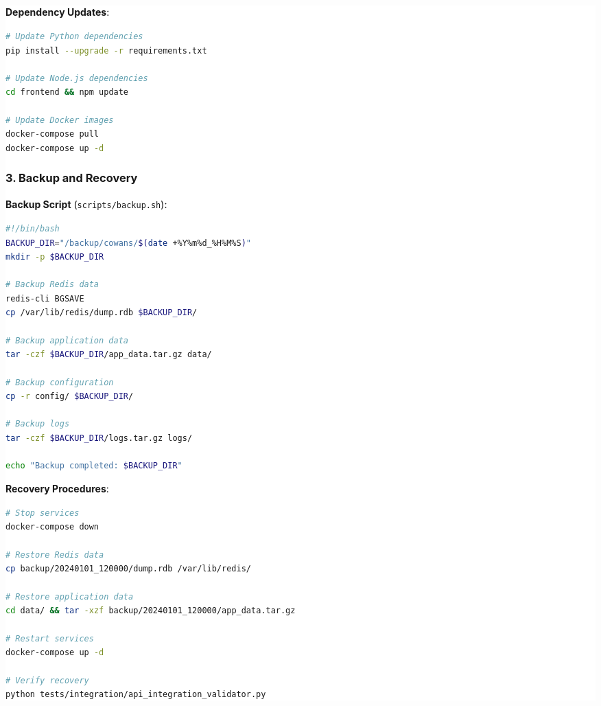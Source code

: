 **Dependency Updates**:
```bash
# Update Python dependencies
pip install --upgrade -r requirements.txt

# Update Node.js dependencies
cd frontend && npm update

# Update Docker images
docker-compose pull
docker-compose up -d
```

### 3. Backup and Recovery

**Backup Script** (`scripts/backup.sh`):
```bash
#!/bin/bash
BACKUP_DIR="/backup/cowans/$(date +%Y%m%d_%H%M%S)"
mkdir -p $BACKUP_DIR

# Backup Redis data
redis-cli BGSAVE
cp /var/lib/redis/dump.rdb $BACKUP_DIR/

# Backup application data
tar -czf $BACKUP_DIR/app_data.tar.gz data/

# Backup configuration
cp -r config/ $BACKUP_DIR/

# Backup logs
tar -czf $BACKUP_DIR/logs.tar.gz logs/

echo "Backup completed: $BACKUP_DIR"
```

**Recovery Procedures**:
```bash
# Stop services
docker-compose down

# Restore Redis data
cp backup/20240101_120000/dump.rdb /var/lib/redis/

# Restore application data
cd data/ && tar -xzf backup/20240101_120000/app_data.tar.gz

# Restart services
docker-compose up -d

# Verify recovery
python tests/integration/api_integration_validator.py
```
